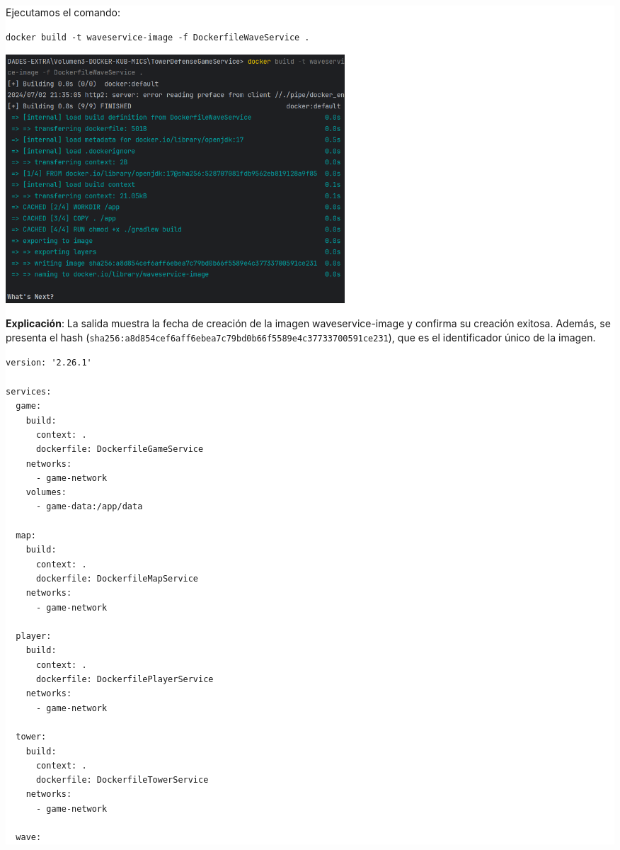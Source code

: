 Ejecutamos el comando:

```
docker build -t waveservice-image -f DockerfileWaveService .
```

![Captura1.PNG](Imagenes/Captura5.PNG)

**Explicación**: La salida muestra la fecha de creación de la 
imagen waveservice-image y confirma su creación exitosa. Además, 
se presenta el hash (`sha256:a8d854cef6aff6ebea7c79bd0b66f5589e4c37733700591ce231`), 
que es el identificador único de la imagen.
```
version: '2.26.1'

services:
  game:
    build:
      context: .
      dockerfile: DockerfileGameService
    networks:
      - game-network
    volumes:
      - game-data:/app/data

  map:
    build:
      context: .
      dockerfile: DockerfileMapService
    networks:
      - game-network

  player:
    build:
      context: .
      dockerfile: DockerfilePlayerService
    networks:
      - game-network

  tower:
    build:
      context: .
      dockerfile: DockerfileTowerService
    networks:
      - game-network

  wave:
```